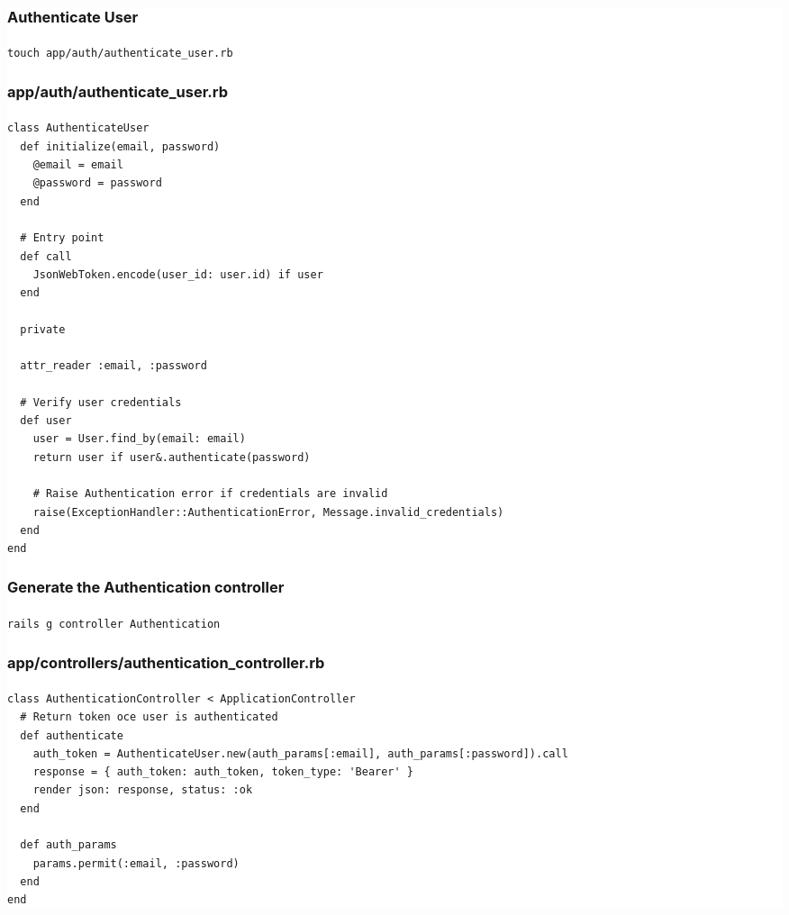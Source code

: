 ### Authenticate User
```
touch app/auth/authenticate_user.rb
```

### app/auth/authenticate_user.rb
```
class AuthenticateUser
  def initialize(email, password)
    @email = email
    @password = password
  end

  # Entry point
  def call
    JsonWebToken.encode(user_id: user.id) if user
  end

  private

  attr_reader :email, :password

  # Verify user credentials
  def user
    user = User.find_by(email: email)
    return user if user&.authenticate(password)

    # Raise Authentication error if credentials are invalid
    raise(ExceptionHandler::AuthenticationError, Message.invalid_credentials)
  end
end

```

### Generate the Authentication controller
```
rails g controller Authentication
```

### app/controllers/authentication_controller.rb
```
class AuthenticationController < ApplicationController
  # Return token oce user is authenticated
  def authenticate
    auth_token = AuthenticateUser.new(auth_params[:email], auth_params[:password]).call
    response = { auth_token: auth_token, token_type: 'Bearer' }
    render json: response, status: :ok
  end

  def auth_params
    params.permit(:email, :password)
  end
end
```
